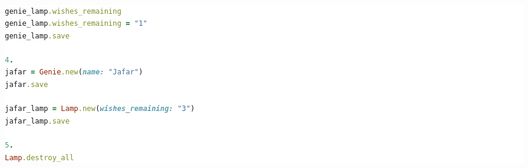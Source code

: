 ```ruby
genie_lamp.wishes_remaining
genie_lamp.wishes_remaining = "1"
genie_lamp.save

4.
jafar = Genie.new(name: "Jafar")
jafar.save

jafar_lamp = Lamp.new(wishes_remaining: "3")
jafar_lamp.save

5.
Lamp.destroy_all
```
